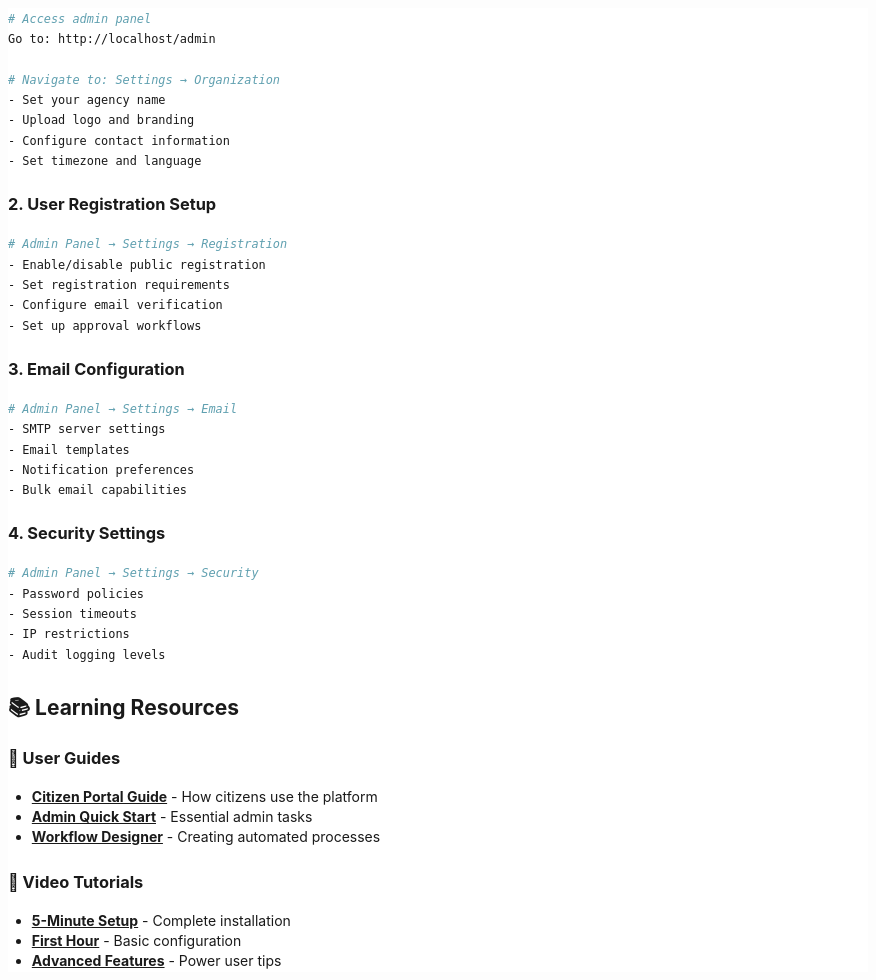```bash
# Access admin panel
Go to: http://localhost/admin

# Navigate to: Settings → Organization
- Set your agency name
- Upload logo and branding
- Configure contact information
- Set timezone and language
```

### 2. User Registration Setup

```bash
# Admin Panel → Settings → Registration
- Enable/disable public registration
- Set registration requirements
- Configure email verification
- Set up approval workflows
```

### 3. Email Configuration

```bash
# Admin Panel → Settings → Email
- SMTP server settings
- Email templates
- Notification preferences
- Bulk email capabilities
```

### 4. Security Settings

```bash
# Admin Panel → Settings → Security
- Password policies
- Session timeouts
- IP restrictions
- Audit logging levels
```

## 📚 Learning Resources

### 📖 User Guides
- **[Citizen Portal Guide](user/citizen-portal.md)** - How citizens use the platform
- **[Admin Quick Start](admin/quick-start.md)** - Essential admin tasks
- **[Workflow Designer](admin/workflows.md)** - Creating automated processes

### 🎥 Video Tutorials
- **[5-Minute Setup](https://youtube.com/watch?v=setup-video)** - Complete installation
- **[First Hour](https://youtube.com/watch?v=first-hour)** - Basic configuration
- **[Advanced Features](https://youtube.com/watch?v=advanced)** - Power user tips

